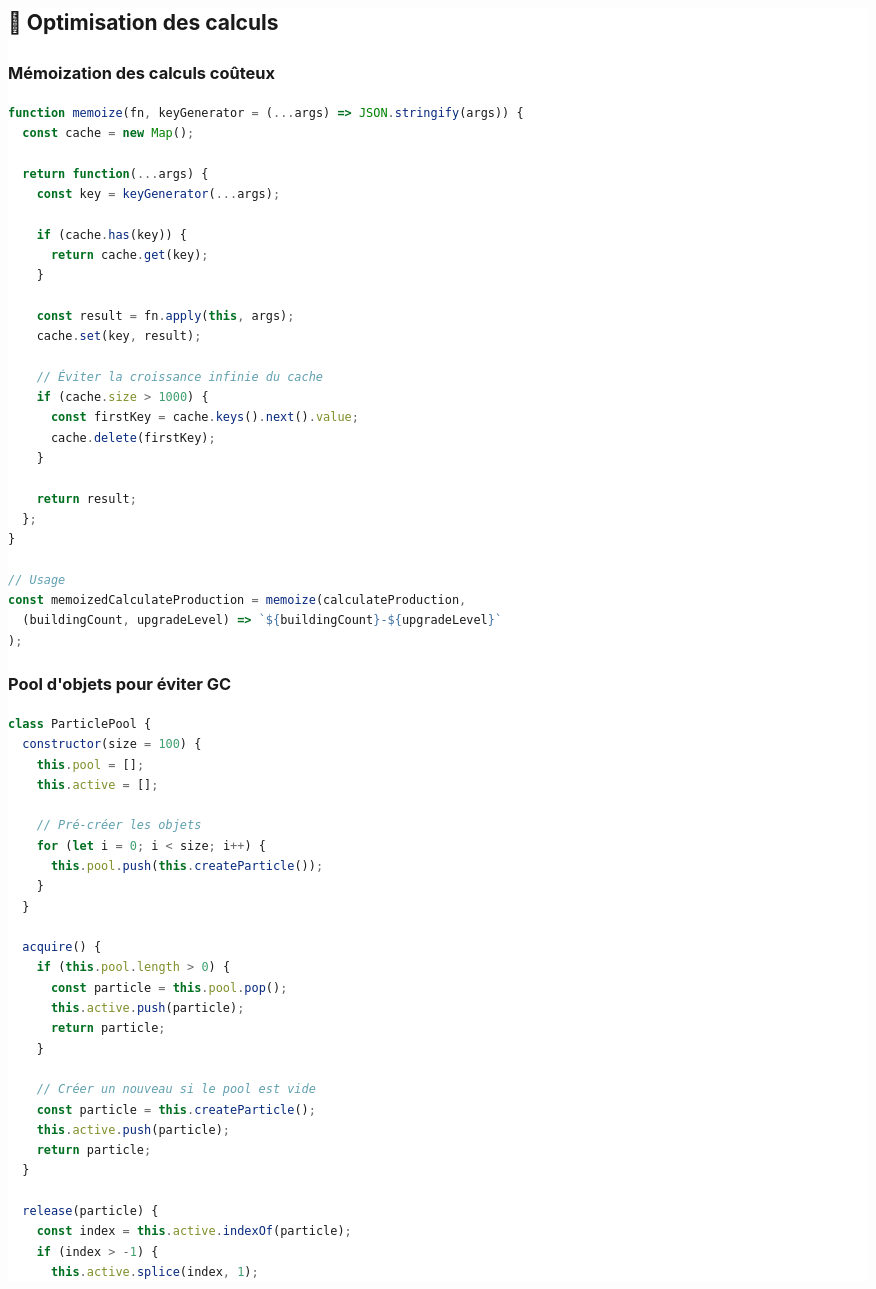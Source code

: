 ## 🧮 Optimisation des calculs

### Mémoization des calculs coûteux
```javascript
function memoize(fn, keyGenerator = (...args) => JSON.stringify(args)) {
  const cache = new Map();
  
  return function(...args) {
    const key = keyGenerator(...args);
    
    if (cache.has(key)) {
      return cache.get(key);
    }
    
    const result = fn.apply(this, args);
    cache.set(key, result);
    
    // Éviter la croissance infinie du cache
    if (cache.size > 1000) {
      const firstKey = cache.keys().next().value;
      cache.delete(firstKey);
    }
    
    return result;
  };
}

// Usage
const memoizedCalculateProduction = memoize(calculateProduction, 
  (buildingCount, upgradeLevel) => `${buildingCount}-${upgradeLevel}`
);
```

### Pool d'objets pour éviter GC
```javascript
class ParticlePool {
  constructor(size = 100) {
    this.pool = [];
    this.active = [];
    
    // Pré-créer les objets
    for (let i = 0; i < size; i++) {
      this.pool.push(this.createParticle());
    }
  }
  
  acquire() {
    if (this.pool.length > 0) {
      const particle = this.pool.pop();
      this.active.push(particle);
      return particle;
    }
    
    // Créer un nouveau si le pool est vide
    const particle = this.createParticle();
    this.active.push(particle);
    return particle;
  }
  
  release(particle) {
    const index = this.active.indexOf(particle);
    if (index > -1) {
      this.active.splice(index, 1);
```